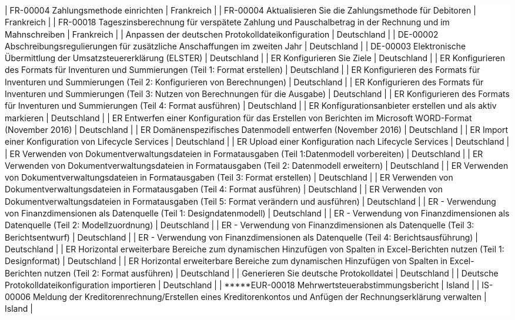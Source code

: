 | FR-00004 Zahlungsmethode einrichten                                                                                                     | Frankreich                            |
| FR-00004 Aktualisieren Sie die Zahlungsmethode für Debitoren                                                                                        | Frankreich                            |
| FR-00018 Tageszinsberechnung für verspätete Zahlung und Pauschalbetrag in der Rechnung und im Mahnschreiben                               | Frankreich                            |
| Anpassen der deutschen Protokolldateikonfiguration                                                                                            | Deutschland                           |
| DE-00002 Abschreibungsregulierungen für zusätzliche Anschaffungen im zweiten Jahr                                                     | Deutschland                           |
| DE-00003 Elektronische Übermittlung der Umsatzsteuererklärung (ELSTER)                                                                         | Deutschland                           |
| ER Konfigurieren Sie Ziele                                                                                                            | Deutschland                           |
| ER Konfigurieren des Formats für Inventuren und Summierungen (Teil 1: Format erstellen)                                                               | Deutschland                           |
| ER Konfigurieren des Formats für Inventuren und Summierungen (Teil 2: Konfigurieren von Berechnungen)                                                      | Deutschland                           |
| ER Konfigurieren des Formats für Inventuren und Summierungen (Teil 3: Nutzen von Berechnungen für die Ausgabe)                                         | Deutschland                           |
| ER Konfigurieren des Formats für Inventuren und Summierungen (Teil 4: Format ausführen)                                                                  | Deutschland                           |
| ER Konfigurationsanbieter erstellen und als aktiv markieren                                                                             | Deutschland                           |
| ER Entwerfen einer Konfiguration für das Erstellen von Berichten im Microsoft WORD-Format (November 2016)                                            | Deutschland                           |
| ER Domänenspezifisches Datenmodell entwerfen (November 2016)                                                                                 | Deutschland                           |
| ER Import einer Konfiguration von Lifecycle Services                                                                                    | Deutschland                           |
| ER Upload einer Konfiguration nach Lifecycle Services                                                                                    | Deutschland                           |
| ER Verwenden von Dokumentverwaltungsdateien in Formatausgaben (Teil 1:Datenmodell vorbereiten)                                                      | Deutschland                           |
| ER Verwenden von Dokumentverwaltungsdateien in Formatausgaben (Teil 2: Datenmodell erweitern)                                                       | Deutschland                           |
| ER Verwenden von Dokumentverwaltungsdateien in Formatausgaben (Teil 3: Format erstellen)                                                           | Deutschland                           |
| ER Verwenden von Dokumentverwaltungsdateien in Formatausgaben (Teil 4: Format ausführen)                                                              | Deutschland                           |
| ER Verwenden von Dokumentverwaltungsdateien in Formatausgaben (Teil 5: Format verändern und ausführen)                                                   | Deutschland                           |
| ER - Verwendung von Finanzdimensionen als Datenquelle (Teil 1: Designdatenmodell)                                                             | Deutschland                           |
| ER - Verwendung von Finanzdimensionen als Datenquelle (Teil 2: Modellzuordnung)                                                                 | Deutschland                           |
| ER - Verwendung von Finanzdimensionen als Datenquelle (Teil 3: Berichtsentwurf)                                                             | Deutschland                           |
| ER - Verwendung von Finanzdimensionen als Datenquelle (Teil 4: Berichtsausführung)                                                                | Deutschland                           |
| ER Horizontal erweiterbare Bereiche zum dynamischen Hinzufügen von Spalten in Excel-Berichten nutzen (Teil 1: Designformat)                            | Deutschland                           |
| ER Horizontal erweiterbare Bereiche zum dynamischen Hinzufügen von Spalten in Excel-Berichten nutzen (Teil 2: Format ausführen)                               | Deutschland                           |
| Generieren Sie deutsche Protokolldatei                                                                                                           | Deutschland                           |
| Deutsche Protokolldateikonfiguration importieren                                                                                               | Deutschland                           |
| **\***EUR-00018 Mehrwertsteuerabstimmungsbericht                                                                                            | Island                           |
| IS-00006 Meldung der Kreditorenrechnung/Erstellen eines Kreditorenkontos und Anfügen der Rechnungserklärung verwalten                                       | Island                           |